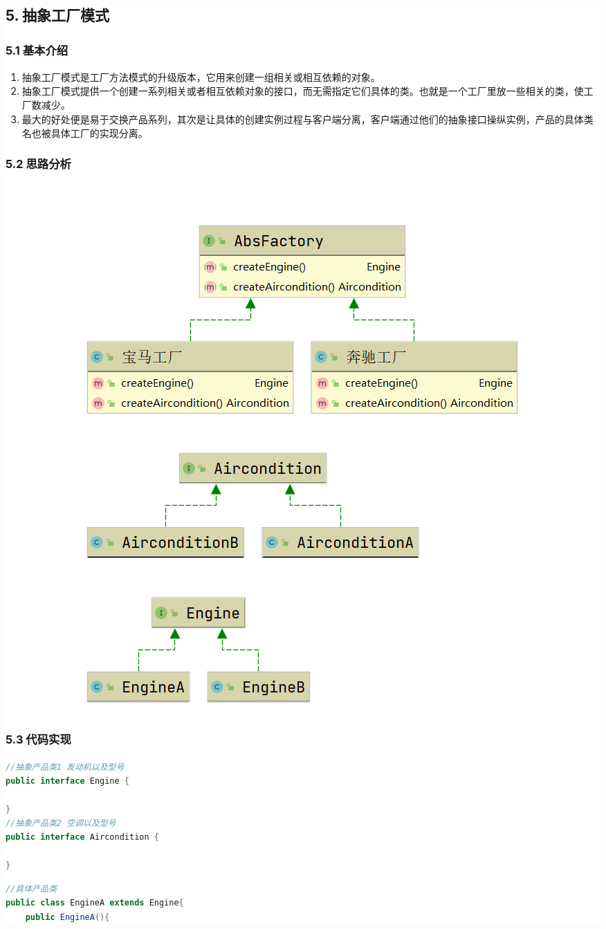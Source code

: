 ## 5. 抽象工厂模式
### 5.1 基本介绍
1. 抽象工厂模式是工厂方法模式的升级版本，它用来创建一组相关或相互依赖的对象。
2. 抽象工厂模式提供一个创建一系列相关或者相互依赖对象的接口，而无需指定它们具体的类。也就是一个工厂里放一些相关的类，使工厂数减少。
3. 最大的好处便是易于交换产品系列，其次是让具体的创建实例过程与客户端分离，客户端通过他们的抽象接口操纵实例，产品的具体类名也被具体工厂的实现分离。

### 5.2 思路分析
![抽象工厂类图](img/抽象工厂类图.jpg)
### 5.3 代码实现
```java
//抽象产品类1 发动机以及型号    
public interface Engine {    
  
}    
//抽象产品类2 空调以及型号    
public interface Aircondition {    
  
}
```
```java
//具体产品类
public class EngineA extends Engine{    
    public EngineA(){    
```